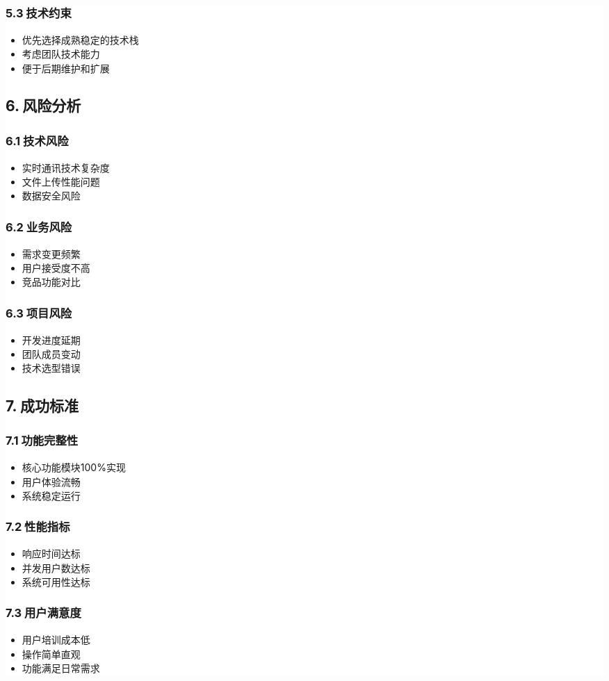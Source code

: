 ### 5.3 技术约束
- 优先选择成熟稳定的技术栈
- 考虑团队技术能力
- 便于后期维护和扩展

## 6. 风险分析

### 6.1 技术风险
- 实时通讯技术复杂度
- 文件上传性能问题
- 数据安全风险

### 6.2 业务风险
- 需求变更频繁
- 用户接受度不高
- 竞品功能对比

### 6.3 项目风险
- 开发进度延期
- 团队成员变动
- 技术选型错误

## 7. 成功标准

### 7.1 功能完整性
- 核心功能模块100%实现
- 用户体验流畅
- 系统稳定运行

### 7.2 性能指标
- 响应时间达标
- 并发用户数达标
- 系统可用性达标

### 7.3 用户满意度
- 用户培训成本低
- 操作简单直观
- 功能满足日常需求
